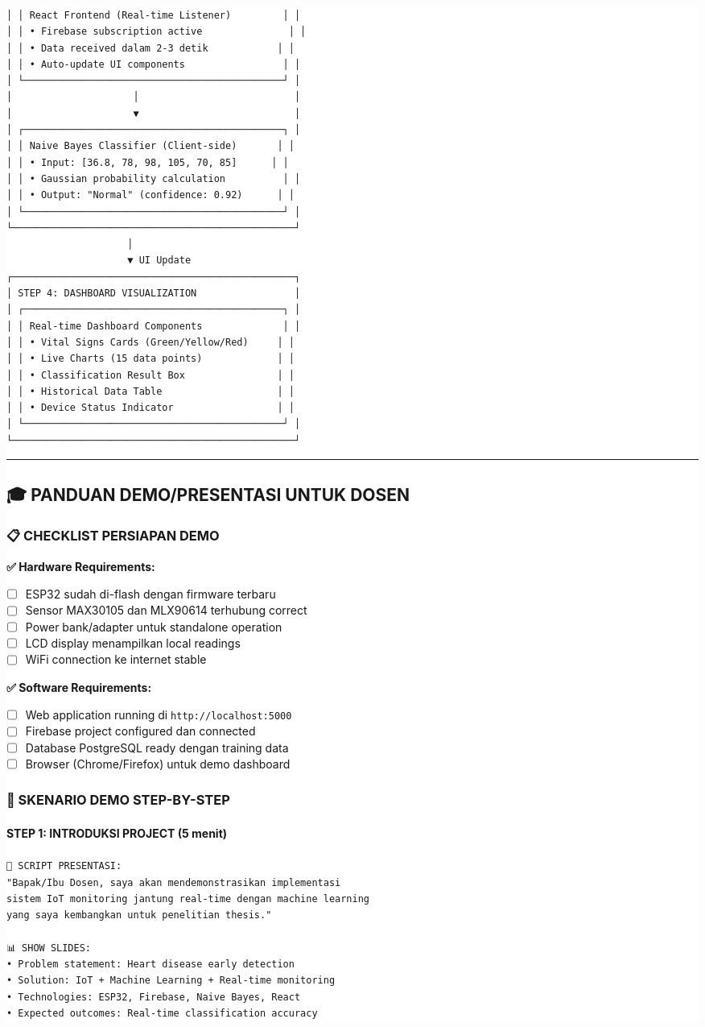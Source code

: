 ```
│ │ React Frontend (Real-time Listener)         │ │
│ │ • Firebase subscription active               │ │
│ │ • Data received dalam 2-3 detik            │ │
│ │ • Auto-update UI components                 │ │
│ └─────────────────────────────────────────────┘ │
│                     │                           │
│                     ▼                           │
│ ┌─────────────────────────────────────────────┐ │
│ │ Naive Bayes Classifier (Client-side)       │ │
│ │ • Input: [36.8, 78, 98, 105, 70, 85]      │ │
│ │ • Gaussian probability calculation          │ │
│ │ • Output: "Normal" (confidence: 0.92)      │ │
│ └─────────────────────────────────────────────┘ │
└─────────────────────────────────────────────────┘
                     │
                     ▼ UI Update
┌─────────────────────────────────────────────────┐
│ STEP 4: DASHBOARD VISUALIZATION                 │
│ ┌─────────────────────────────────────────────┐ │
│ │ Real-time Dashboard Components              │ │
│ │ • Vital Signs Cards (Green/Yellow/Red)     │ │
│ │ • Live Charts (15 data points)             │ │
│ │ • Classification Result Box                │ │
│ │ • Historical Data Table                    │ │
│ │ • Device Status Indicator                  │ │
│ └─────────────────────────────────────────────┘ │
└─────────────────────────────────────────────────┘
```

---

## 🎓 PANDUAN DEMO/PRESENTASI UNTUK DOSEN

### 📋 CHECKLIST PERSIAPAN DEMO
**✅ Hardware Requirements:**
- [ ] ESP32 sudah di-flash dengan firmware terbaru
- [ ] Sensor MAX30105 dan MLX90614 terhubung correct
- [ ] Power bank/adapter untuk standalone operation
- [ ] LCD display menampilkan local readings
- [ ] WiFi connection ke internet stable

**✅ Software Requirements:**
- [ ] Web application running di `http://localhost:5000`
- [ ] Firebase project configured dan connected
- [ ] Database PostgreSQL ready dengan training data
- [ ] Browser (Chrome/Firefox) untuk demo dashboard

### 🎯 SKENARIO DEMO STEP-BY-STEP

#### **STEP 1: INTRODUKSI PROJECT (5 menit)**
```
🎤 SCRIPT PRESENTASI:
"Bapak/Ibu Dosen, saya akan mendemonstrasikan implementasi 
sistem IoT monitoring jantung real-time dengan machine learning 
yang saya kembangkan untuk penelitian thesis."

📊 SHOW SLIDES:
• Problem statement: Heart disease early detection
• Solution: IoT + Machine Learning + Real-time monitoring  
• Technologies: ESP32, Firebase, Naive Bayes, React
• Expected outcomes: Real-time classification accuracy
```
